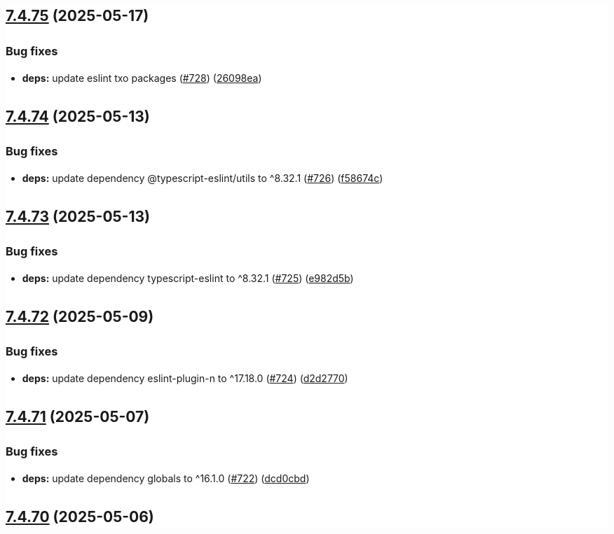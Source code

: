 ## [7.4.75](https://github.com/technology-studio/eslint-config-txo-typescript/compare/v7.4.74...v7.4.75) (2025-05-17)


### Bug fixes

* **deps:** update eslint txo packages ([#728](https://github.com/technology-studio/eslint-config-txo-typescript/issues/728)) ([26098ea](https://github.com/technology-studio/eslint-config-txo-typescript/commit/26098ea5b807b3e813af52e71ad59ed333ad1687))

## [7.4.74](https://github.com/technology-studio/eslint-config-txo-typescript/compare/v7.4.73...v7.4.74) (2025-05-13)


### Bug fixes

* **deps:** update dependency @typescript-eslint/utils to ^8.32.1 ([#726](https://github.com/technology-studio/eslint-config-txo-typescript/issues/726)) ([f58674c](https://github.com/technology-studio/eslint-config-txo-typescript/commit/f58674cd46ce067bd4c49c26faca45c048ec3aa4))

## [7.4.73](https://github.com/technology-studio/eslint-config-txo-typescript/compare/v7.4.72...v7.4.73) (2025-05-13)


### Bug fixes

* **deps:** update dependency typescript-eslint to ^8.32.1 ([#725](https://github.com/technology-studio/eslint-config-txo-typescript/issues/725)) ([e982d5b](https://github.com/technology-studio/eslint-config-txo-typescript/commit/e982d5b08e73137c300c4996228e2e880561bbfe))

## [7.4.72](https://github.com/technology-studio/eslint-config-txo-typescript/compare/v7.4.71...v7.4.72) (2025-05-09)


### Bug fixes

* **deps:** update dependency eslint-plugin-n to ^17.18.0 ([#724](https://github.com/technology-studio/eslint-config-txo-typescript/issues/724)) ([d2d2770](https://github.com/technology-studio/eslint-config-txo-typescript/commit/d2d27709eff4be24c195a0cec9698ec4eb2d4788))

## [7.4.71](https://github.com/technology-studio/eslint-config-txo-typescript/compare/v7.4.70...v7.4.71) (2025-05-07)


### Bug fixes

* **deps:** update dependency globals to ^16.1.0 ([#722](https://github.com/technology-studio/eslint-config-txo-typescript/issues/722)) ([dcd0cbd](https://github.com/technology-studio/eslint-config-txo-typescript/commit/dcd0cbd6bc4376d01f0e81e87651069d70bea2e2))

## [7.4.70](https://github.com/technology-studio/eslint-config-txo-typescript/compare/v7.4.69...v7.4.70) (2025-05-06)
